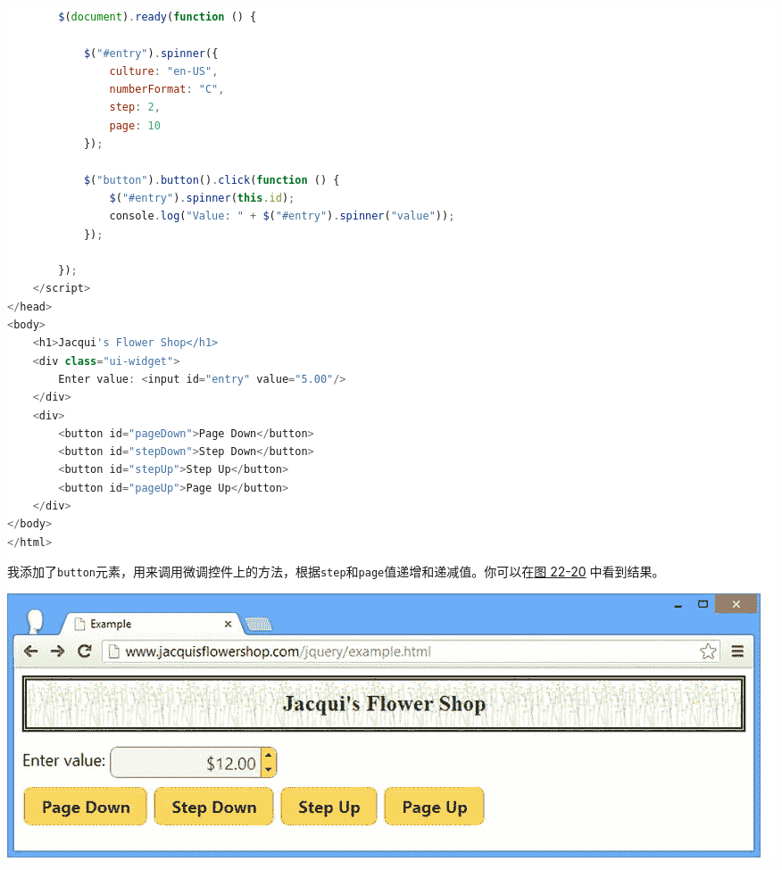 ```js
        $(document).ready(function () {

            $("#entry").spinner({
                culture: "en-US",
                numberFormat: "C",
                step: 2,
                page: 10
            });

            $("button").button().click(function () {
                $("#entry").spinner(this.id);
                console.log("Value: " + $("#entry").spinner("value"));
            });

        });
    </script>
</head>
<body>
    <h1>Jacqui's Flower Shop</h1>
    <div class="ui-widget">
        Enter value: <input id="entry" value="5.00"/>
    </div>
    <div>
        <button id="pageDown">Page Down</button>
        <button id="stepDown">Step Down</button>
        <button id="stepUp">Step Up</button>
        <button id="pageUp">Page Up</button>
    </div>
</body>
</html>
```

我添加了`button`元素，用来调用微调控件上的方法，根据`step`和`page`值递增和递减值。你可以在[图 22-20](#Fig20) 中看到结果。

![9781430263883_Fig22-20.jpg](img/9781430263883_Fig22-20.jpg)
